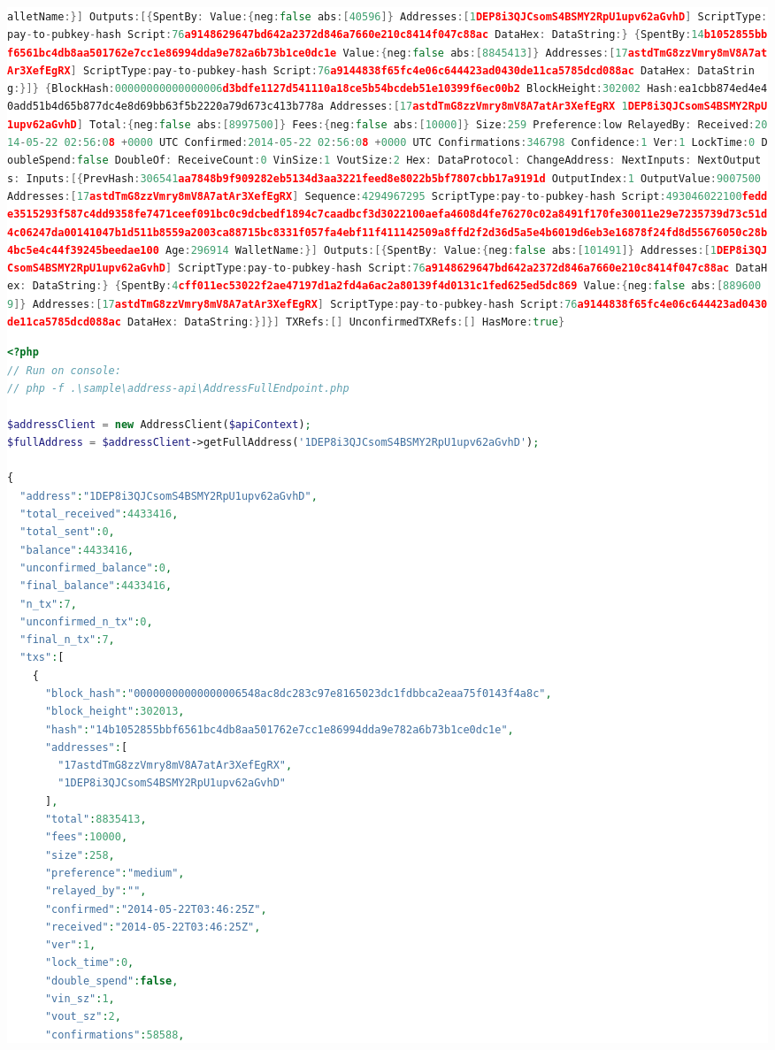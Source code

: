 ```go
alletName:}] Outputs:[{SpentBy: Value:{neg:false abs:[40596]} Addresses:[1DEP8i3QJCsomS4BSMY2RpU1upv62aGvhD] ScriptType:pay-to-pubkey-hash Script:76a9148629647bd642a2372d846a7660e210c8414f047c88ac DataHex: DataString:} {SpentBy:14b1052855bbf6561bc4db8aa501762e7cc1e86994dda9e782a6b73b1ce0dc1e Value:{neg:false abs:[8845413]} Addresses:[17astdTmG8zzVmry8mV8A7atAr3XefEgRX] ScriptType:pay-to-pubkey-hash Script:76a9144838f65fc4e06c644423ad0430de11ca5785dcd088ac DataHex: DataString:}]} {BlockHash:00000000000000006d3bdfe1127d541110a18ce5b54bcdeb51e10399f6ec00b2 BlockHeight:302002 Hash:ea1cbb874ed4e40add51b4d65b877dc4e8d69bb63f5b2220a79d673c413b778a Addresses:[17astdTmG8zzVmry8mV8A7atAr3XefEgRX 1DEP8i3QJCsomS4BSMY2RpU1upv62aGvhD] Total:{neg:false abs:[8997500]} Fees:{neg:false abs:[10000]} Size:259 Preference:low RelayedBy: Received:2014-05-22 02:56:08 +0000 UTC Confirmed:2014-05-22 02:56:08 +0000 UTC Confirmations:346798 Confidence:1 Ver:1 LockTime:0 DoubleSpend:false DoubleOf: ReceiveCount:0 VinSize:1 VoutSize:2 Hex: DataProtocol: ChangeAddress: NextInputs: NextOutputs: Inputs:[{PrevHash:306541aa7848b9f909282eb5134d3aa3221feed8e8022b5bf7807cbb17a9191d OutputIndex:1 OutputValue:9007500 Addresses:[17astdTmG8zzVmry8mV8A7atAr3XefEgRX] Sequence:4294967295 ScriptType:pay-to-pubkey-hash Script:493046022100fedde3515293f587c4dd9358fe7471ceef091bc0c9dcbedf1894c7caadbcf3d3022100aefa4608d4fe76270c02a8491f170fe30011e29e7235739d73c51d4c06247da00141047b1d511b8559a2003ca88715bc8331f057fa4ebf11f411142509a8ffd2f2d36d5a5e4b6019d6eb3e16878f24fd8d55676050c28b4bc5e4c44f39245beedae100 Age:296914 WalletName:}] Outputs:[{SpentBy: Value:{neg:false abs:[101491]} Addresses:[1DEP8i3QJCsomS4BSMY2RpU1upv62aGvhD] ScriptType:pay-to-pubkey-hash Script:76a9148629647bd642a2372d846a7660e210c8414f047c88ac DataHex: DataString:} {SpentBy:4cff011ec53022f2ae47197d1a2fd4a6ac2a80139f4d0131c1fed625ed5dc869 Value:{neg:false abs:[8896009]} Addresses:[17astdTmG8zzVmry8mV8A7atAr3XefEgRX] ScriptType:pay-to-pubkey-hash Script:76a9144838f65fc4e06c644423ad0430de11ca5785dcd088ac DataHex: DataString:}]}] TXRefs:[] UnconfirmedTXRefs:[] HasMore:true}
```

```php
<?php
// Run on console:
// php -f .\sample\address-api\AddressFullEndpoint.php

$addressClient = new AddressClient($apiContext);
$fullAddress = $addressClient->getFullAddress('1DEP8i3QJCsomS4BSMY2RpU1upv62aGvhD');

{
  "address":"1DEP8i3QJCsomS4BSMY2RpU1upv62aGvhD",
  "total_received":4433416,
  "total_sent":0,
  "balance":4433416,
  "unconfirmed_balance":0,
  "final_balance":4433416,
  "n_tx":7,
  "unconfirmed_n_tx":0,
  "final_n_tx":7,
  "txs":[
    {
      "block_hash":"00000000000000006548ac8dc283c97e8165023dc1fdbbca2eaa75f0143f4a8c",
      "block_height":302013,
      "hash":"14b1052855bbf6561bc4db8aa501762e7cc1e86994dda9e782a6b73b1ce0dc1e",
      "addresses":[
        "17astdTmG8zzVmry8mV8A7atAr3XefEgRX",
        "1DEP8i3QJCsomS4BSMY2RpU1upv62aGvhD"
      ],
      "total":8835413,
      "fees":10000,
      "size":258,
      "preference":"medium",
      "relayed_by":"",
      "confirmed":"2014-05-22T03:46:25Z",
      "received":"2014-05-22T03:46:25Z",
      "ver":1,
      "lock_time":0,
      "double_spend":false,
      "vin_sz":1,
      "vout_sz":2,
      "confirmations":58588,
```